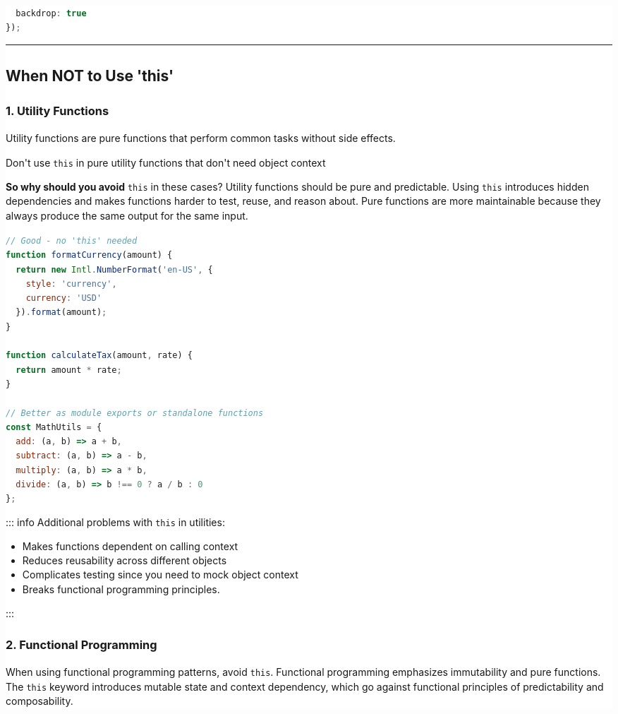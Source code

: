 ```js :collapsed-lines
  backdrop: true
});
```

---

## When NOT to Use 'this'

### 1. Utility Functions

Utility functions are pure functions that perform common tasks without side effects.

Don't use `this` in pure utility functions that don't need object context

**So why should you avoid** `this` in these cases? Utility functions should be pure and predictable. Using `this` introduces hidden dependencies and makes functions harder to test, reuse, and reason about. Pure functions are more maintainable because they always produce the same output for the same input.

```js
// Good - no 'this' needed
function formatCurrency(amount) {
  return new Intl.NumberFormat('en-US', {
    style: 'currency',
    currency: 'USD'
  }).format(amount);
}

function calculateTax(amount, rate) {
  return amount * rate;
}

// Better as module exports or standalone functions
const MathUtils = {
  add: (a, b) => a + b,
  subtract: (a, b) => a - b,
  multiply: (a, b) => a * b,
  divide: (a, b) => b !== 0 ? a / b : 0
};
```

::: info Additional problems with `this` in utilities:

- Makes functions dependent on calling context
- Reduces reusability across different objects
- Complicates testing since you need to mock object context
- Breaks functional programming principles.

:::

### 2. Functional Programming

When using functional programming patterns, avoid `this`. Functional programming emphasizes immutability and pure functions. The `this` keyword introduces mutable state and context dependency, which go against functional principles of predictability and composability.
